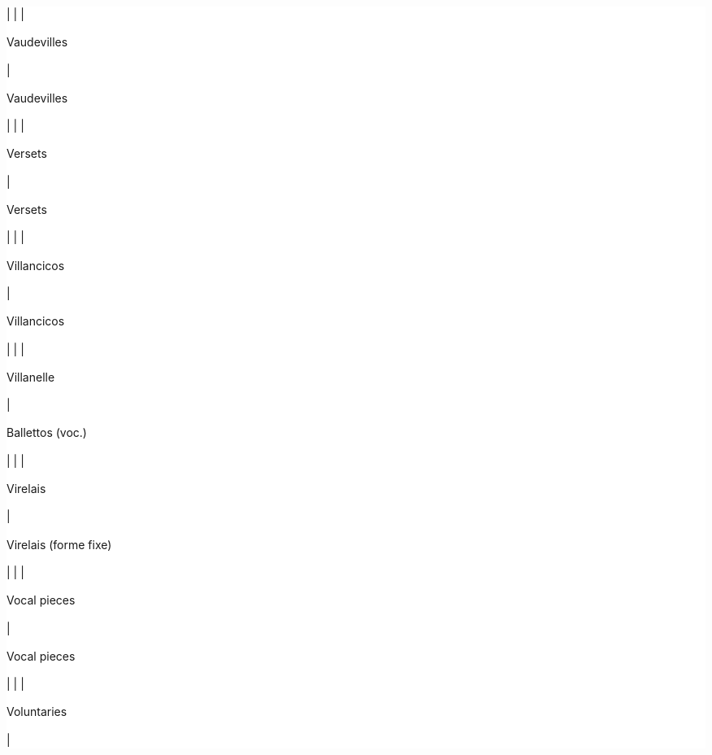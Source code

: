  | | |

Vaudevilles

 |

Vaudevilles

 | | |

Versets

 |

Versets

 | | |

Villancicos

 |

Villancicos

 | | |

Villanelle

 |

Ballettos (voc.)

 | | |

Virelais

 |

Virelais (forme fixe)

 | | |

Vocal pieces

 |

Vocal pieces

 | | |

Voluntaries

 |
